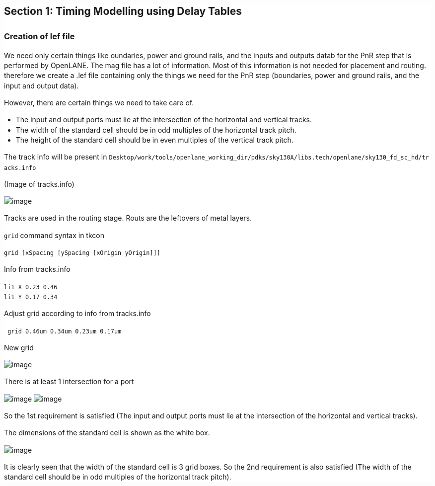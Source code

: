 ## Section 1: Timing Modelling using Delay Tables

### Creation of lef file

We need only certain things like oundaries, power and ground rails, and the inputs and outputs datab for the PnR step that is performed by OpenLANE.
The mag file has a lot of information. Most of this information is not needed for placement and routing. therefore we create a .lef file containing only the things we need for the PnR step (boundaries, power and ground rails, and the input and output data).

However, there are certain things we need to take care of.
* The input and output ports must lie at the intersection of the horizontal and vertical tracks.
* The width of the standard cell should be in odd multiples of the horizontal track pitch.
* The height of the standard cell should be in even multiples of the vertical track pitch.

The track info will be present in `Desktop/work/tools/openlane_working_dir/pdks/sky130A/libs.tech/openlane/sky130_fd_sc_hd/tracks.info`

(Image of tracks.info)

![image](https://github.com/user-attachments/assets/191d481f-3e07-4935-90a5-7ad10b9c5f0d)

Tracks are used in the routing stage. Routs are the leftovers of metal layers.

`grid` command syntax in tkcon
```bash
grid [xSpacing [ySpacing [xOrigin yOrigin]]]
```
Info from tracks.info
```bash
li1 X 0.23 0.46
li1 Y 0.17 0.34
```

Adjust grid according to info from tracks.info
```bash
 grid 0.46um 0.34um 0.23um 0.17um
```
New grid

![image](https://github.com/user-attachments/assets/b250a33e-c6b9-47e9-b9b0-71d337eb20e6)

There is at least 1 intersection for a port

![image](https://github.com/user-attachments/assets/5b5e0c20-ee94-4adb-b3aa-0c41e0f35250)
![image](https://github.com/user-attachments/assets/0bfeee1c-d23c-43fd-89c5-c5b3410b6358)

So the 1st requirement is satisfied (The input and output ports must lie at the intersection of the horizontal and vertical tracks).

The dimensions of the standard cell is shown as the white box.

![image](https://github.com/user-attachments/assets/bad75a11-4657-49e1-b991-f29f06ef317b)

It is clearly seen that the width of the standard cell is 3 grid boxes.
So the 2nd requirement is also satisfied (The width of the standard cell should be in odd multiples of the horizontal track pitch).

